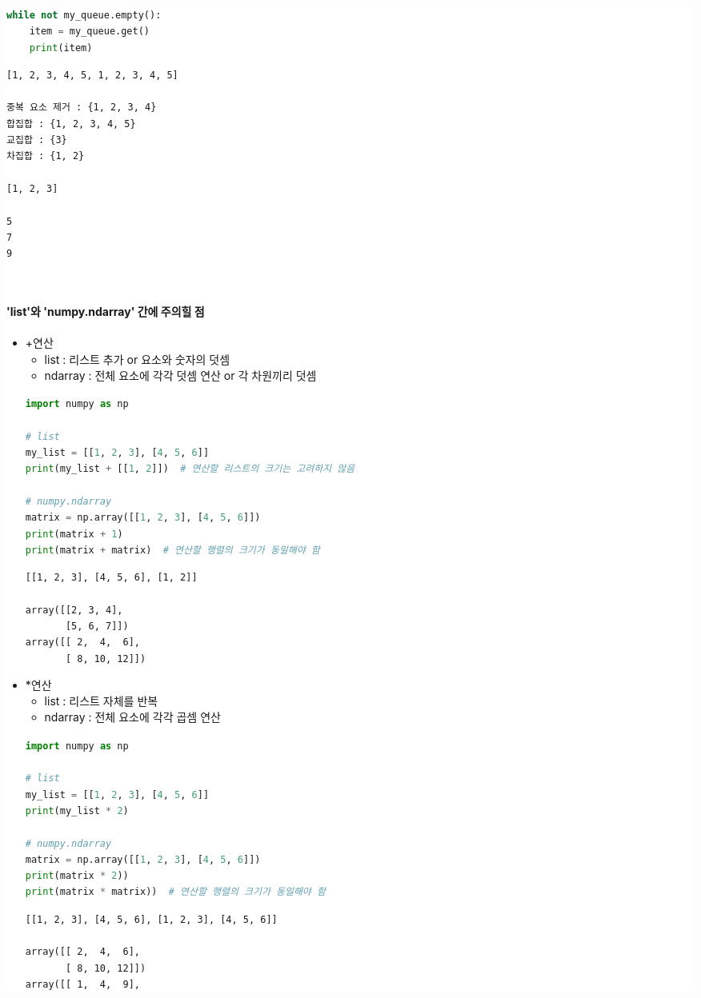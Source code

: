  ```python
  while not my_queue.empty():
      item = my_queue.get()
      print(item)
  ```
  ```shell
  [1, 2, 3, 4, 5, 1, 2, 3, 4, 5]

  중복 요소 제거 : {1, 2, 3, 4}
  합집합 : {1, 2, 3, 4, 5}
  교집합 : {3}
  차집합 : {1, 2}

  [1, 2, 3]

  5
  7
  9
  ```
<br>  

#### 'list'와 'numpy.ndarray' 간에 주의힐 점  
- +연산  
  - list : 리스트 추가 or 요소와 숫자의 덧셈  
  - ndarray : 전체 요소에 각각 덧셈 연산 or 각 차원끼리 덧셈  
  ```python
  import numpy as np

  # list
  my_list = [[1, 2, 3], [4, 5, 6]]
  print(my_list + [[1, 2]])  # 연산할 리스트의 크기는 고려하지 않음

  # numpy.ndarray
  matrix = np.array([[1, 2, 3], [4, 5, 6]])
  print(matrix + 1)
  print(matrix + matrix)  # 연산할 행렬의 크기가 동일해야 함
  ```
  ```shell
  [[1, 2, 3], [4, 5, 6], [1, 2]]

  array([[2, 3, 4],
         [5, 6, 7]])
  array([[ 2,  4,  6],
         [ 8, 10, 12]])
  ```
- *연산  
  - list : 리스트 자체를 반복  
  - ndarray : 전체 요소에 각각 곱셈 연산  
  ```python
  import numpy as np

  # list
  my_list = [[1, 2, 3], [4, 5, 6]]
  print(my_list * 2)

  # numpy.ndarray
  matrix = np.array([[1, 2, 3], [4, 5, 6]])
  print(matrix * 2))
  print(matrix * matrix))  # 연산할 행렬의 크기가 동일해야 함
  ```
  ```shell
  [[1, 2, 3], [4, 5, 6], [1, 2, 3], [4, 5, 6]]

  array([[ 2,  4,  6],
         [ 8, 10, 12]])
  array([[ 1,  4,  9],
  ```